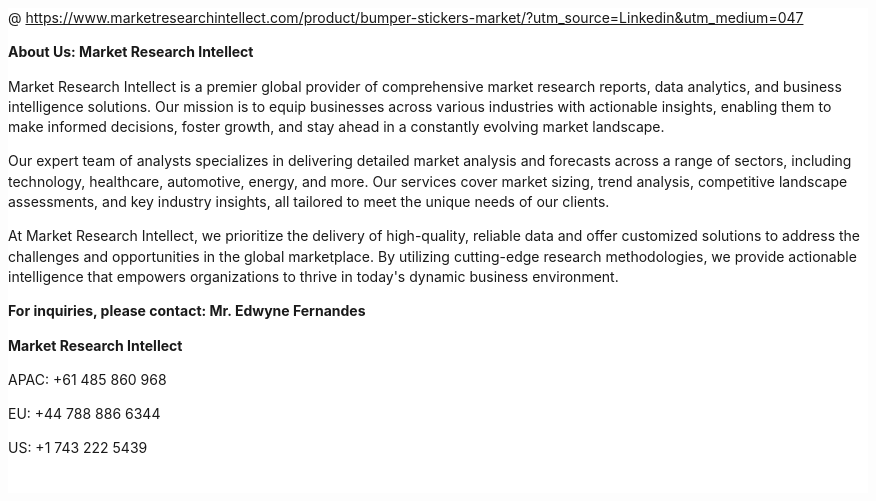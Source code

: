 @</strong>&nbsp;<a href="https://www.marketresearchintellect.com/product/bumper-stickers-market/?utm_source=Linkedin&utm_medium=047">https://www.marketresearchintellect.com/product/bumper-stickers-market/?utm_source=Linkedin&utm_medium=047</a></span></p><p><strong>About Us: Market Research Intellect</strong></p><p>Market Research Intellect is a premier global provider of comprehensive market research reports, data analytics, and business intelligence solutions. Our mission is to equip businesses across various industries with actionable insights, enabling them to make informed decisions, foster growth, and stay ahead in a constantly evolving market landscape.</p><p>Our expert team of analysts specializes in delivering detailed market analysis and forecasts across a range of sectors, including technology, healthcare, automotive, energy, and more. Our services cover market sizing, trend analysis, competitive landscape assessments, and key industry insights, all tailored to meet the unique needs of our clients.</p><p>At Market Research Intellect, we prioritize the delivery of high-quality, reliable data and offer customized solutions to address the challenges and opportunities in the global marketplace. By utilizing cutting-edge research methodologies, we provide actionable intelligence that empowers organizations to thrive in today's dynamic business environment.</p><p><strong>For inquiries, please contact: Mr. Edwyne Fernandes</strong></p><p><strong>Market Research Intellect</strong></p><p>APAC: +61 485 860 968</p><p>EU: +44 788 886 6344</p><p>US: +1 743 222 5439</p></div><div class="article-main__content" data-test-id="publishing-text-block">&nbsp;</div>
